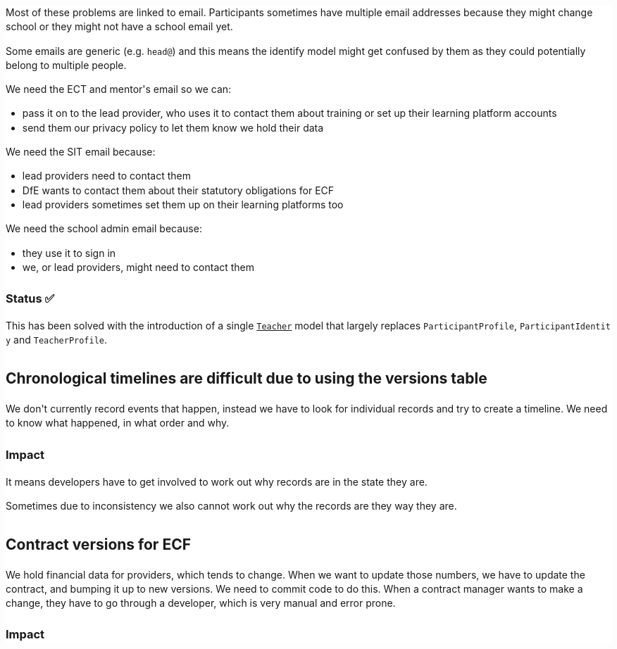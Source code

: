 Most of these problems are linked to email. Participants sometimes have
multiple email addresses because they might change school or they
might not have a school email yet.

Some emails are generic (e.g. `head@`) and this means the identify model might
get confused by them as they could potentially belong to multiple people.

We need the ECT and mentor's email so we can:

* pass it on to the lead provider, who uses it to contact them about training or set up their learning platform accounts
* send them our privacy policy to let them know we hold their data

We need the SIT email because:

* lead providers need to contact them
* DfE wants to contact them about their statutory obligations for ECF
* lead providers sometimes set them up on their learning platforms too

We need the school admin email because:

* they use it to sign in
* we, or lead providers, might need to contact them

### Status ✅

This has been solved with the introduction of a single [`Teacher`](https://github.com/DFE-Digital/register-early-career-teachers/blob/main/app/models/teacher.rb) model that
largely replaces `ParticipantProfile`, `ParticipantIdentity` and
`TeacherProfile`.

## Chronological timelines are difficult due to using the versions table

We don't currently record events that happen, instead we have to look for
individual records and try to create a timeline. We need to know what happened,
in what order and why.

### Impact

It means developers have to get involved to work out why records are in the
state they are.

Sometimes due to inconsistency we also cannot work out why the records are they
way they are.

## Contract versions for ECF

We hold financial data for providers, which tends to change. When we want to
update those numbers, we have to update the contract, and bumping it up to new
versions. We need to commit code to do this. When a contract manager wants to
make a change, they have to go through a developer, which is very manual and
error prone.

### Impact
